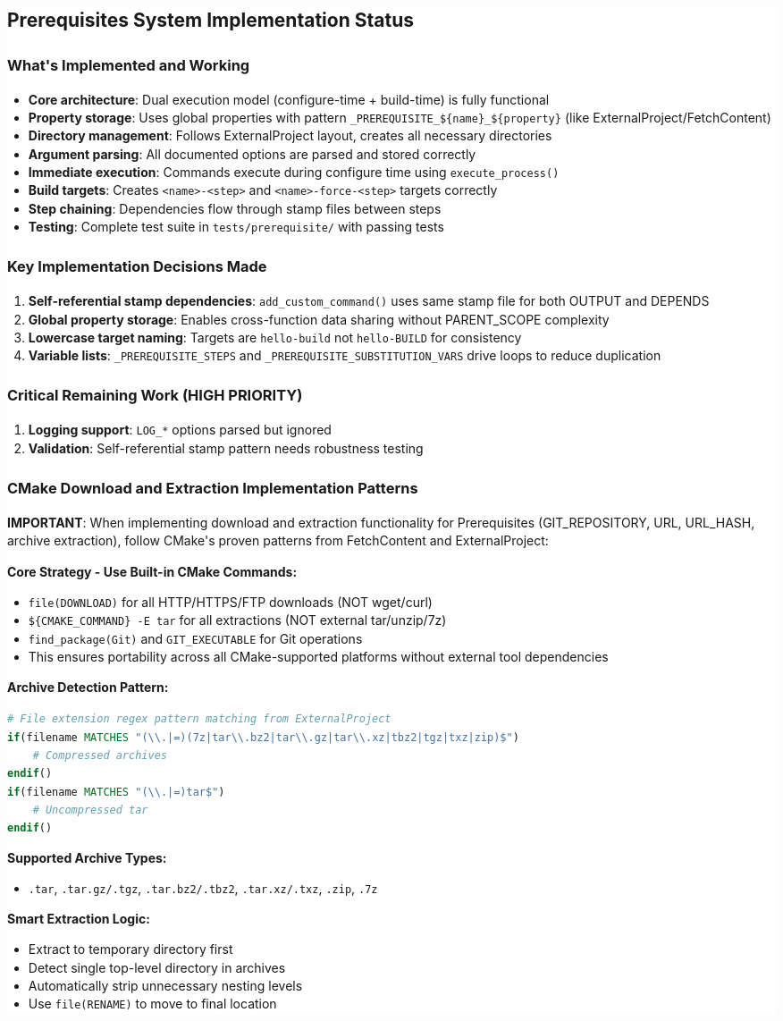 ## Prerequisites System Implementation Status

### What's Implemented and Working
- **Core architecture**: Dual execution model (configure-time + build-time) is fully functional
- **Property storage**: Uses global properties with pattern `_PREREQUISITE_${name}_${property}` (like ExternalProject/FetchContent)
- **Directory management**: Follows ExternalProject layout, creates all necessary directories
- **Argument parsing**: All documented options are parsed and stored correctly
- **Immediate execution**: Commands execute during configure time using `execute_process()`
- **Build targets**: Creates `<name>-<step>` and `<name>-force-<step>` targets correctly
- **Step chaining**: Dependencies flow through stamp files between steps
- **Testing**: Complete test suite in `tests/prerequisite/` with passing tests

### Key Implementation Decisions Made
1. **Self-referential stamp dependencies**: `add_custom_command()` uses same stamp file for both OUTPUT and DEPENDS
2. **Global property storage**: Enables cross-function data sharing without PARENT_SCOPE complexity
3. **Lowercase target naming**: Targets are `hello-build` not `hello-BUILD` for consistency
4. **Variable lists**: `_PREREQUISITE_STEPS` and `_PREREQUISITE_SUBSTITUTION_VARS` drive loops to reduce duplication

### Critical Remaining Work (HIGH PRIORITY)
1. **Logging support**: `LOG_*` options parsed but ignored
2. **Validation**: Self-referential stamp pattern needs robustness testing

### CMake Download and Extraction Implementation Patterns

**IMPORTANT**: When implementing download and extraction functionality for Prerequisites (GIT_REPOSITORY, URL, URL_HASH, archive extraction), follow CMake's proven patterns from FetchContent and ExternalProject:

**Core Strategy - Use Built-in CMake Commands:**
- `file(DOWNLOAD)` for all HTTP/HTTPS/FTP downloads (NOT wget/curl)
- `${CMAKE_COMMAND} -E tar` for all extractions (NOT external tar/unzip/7z)
- `find_package(Git)` and `GIT_EXECUTABLE` for Git operations
- This ensures portability across all CMake-supported platforms without external tool dependencies

**Archive Detection Pattern:**
```cmake
# File extension regex pattern matching from ExternalProject
if(filename MATCHES "(\\.|=)(7z|tar\\.bz2|tar\\.gz|tar\\.xz|tbz2|tgz|txz|zip)$")
    # Compressed archives
endif()
if(filename MATCHES "(\\.|=)tar$") 
    # Uncompressed tar
endif()
```

**Supported Archive Types:**
- `.tar`, `.tar.gz/.tgz`, `.tar.bz2/.tbz2`, `.tar.xz/.txz`, `.zip`, `.7z`

**Smart Extraction Logic:**
- Extract to temporary directory first
- Detect single top-level directory in archives
- Automatically strip unnecessary nesting levels
- Use `file(RENAME)` to move to final location

